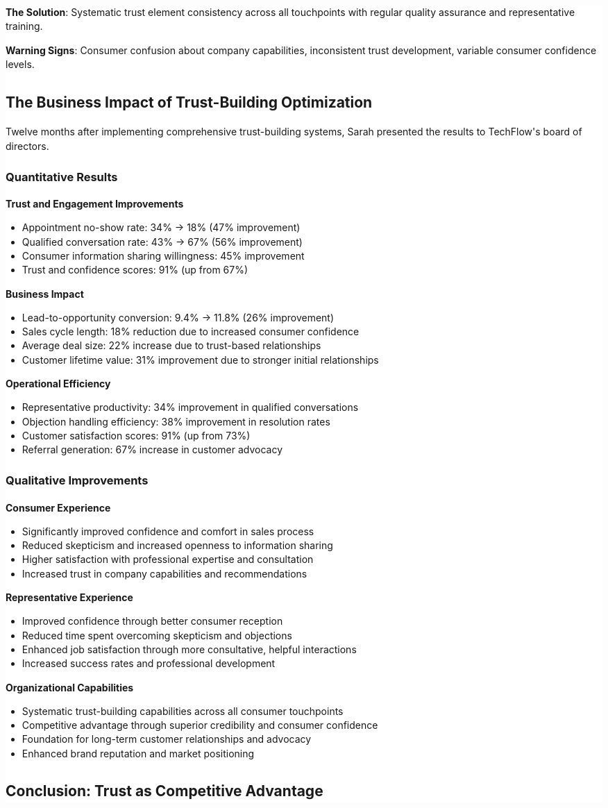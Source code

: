 **The Solution**: Systematic trust element consistency across all touchpoints with regular quality assurance and representative training.

**Warning Signs**: Consumer confusion about company capabilities, inconsistent trust development, variable consumer confidence levels.

## The Business Impact of Trust-Building Optimization

Twelve months after implementing comprehensive trust-building systems, Sarah presented the results to TechFlow's board of directors.

### Quantitative Results

**Trust and Engagement Improvements**
- Appointment no-show rate: 34% → 18% (47% improvement)
- Qualified conversation rate: 43% → 67% (56% improvement)
- Consumer information sharing willingness: 45% improvement
- Trust and confidence scores: 91% (up from 67%)

**Business Impact**
- Lead-to-opportunity conversion: 9.4% → 11.8% (26% improvement)
- Sales cycle length: 18% reduction due to increased consumer confidence
- Average deal size: 22% increase due to trust-based relationships
- Customer lifetime value: 31% improvement due to stronger initial relationships

**Operational Efficiency**
- Representative productivity: 34% improvement in qualified conversations
- Objection handling efficiency: 38% improvement in resolution rates
- Customer satisfaction scores: 91% (up from 73%)
- Referral generation: 67% increase in customer advocacy

### Qualitative Improvements

**Consumer Experience**
- Significantly improved confidence and comfort in sales process
- Reduced skepticism and increased openness to information sharing
- Higher satisfaction with professional expertise and consultation
- Increased trust in company capabilities and recommendations

**Representative Experience**
- Improved confidence through better consumer reception
- Reduced time spent overcoming skepticism and objections
- Enhanced job satisfaction through more consultative, helpful interactions
- Increased success rates and professional development

**Organizational Capabilities**
- Systematic trust-building capabilities across all consumer touchpoints
- Competitive advantage through superior credibility and consumer confidence
- Foundation for long-term customer relationships and advocacy
- Enhanced brand reputation and market positioning

## Conclusion: Trust as Competitive Advantage
